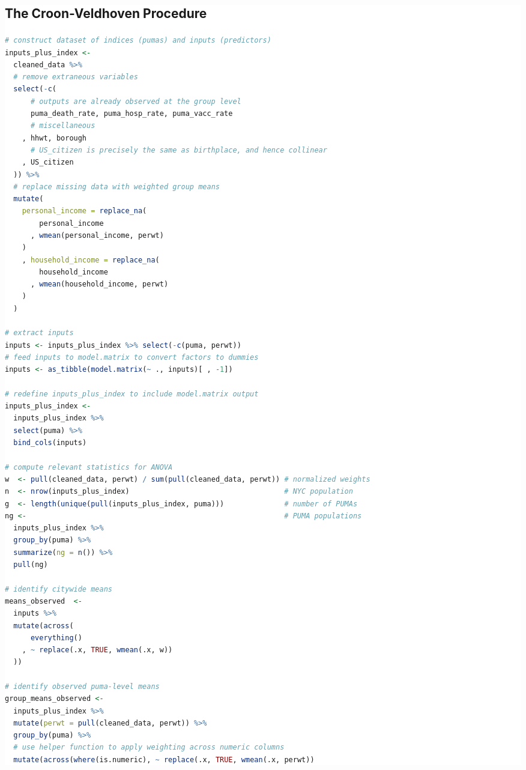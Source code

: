 ## The Croon-Veldhoven Procedure

``` r
# construct dataset of indices (pumas) and inputs (predictors)
inputs_plus_index <-
  cleaned_data %>%
  # remove extraneous variables
  select(-c(
      # outputs are already observed at the group level
      puma_death_rate, puma_hosp_rate, puma_vacc_rate
      # miscellaneous
    , hhwt, borough
      # US_citizen is precisely the same as birthplace, and hence collinear
    , US_citizen
  )) %>%
  # replace missing data with weighted group means
  mutate(
    personal_income = replace_na(
        personal_income
      , wmean(personal_income, perwt)
    )
    , household_income = replace_na(
        household_income
      , wmean(household_income, perwt)
    )
  )

# extract inputs
inputs <- inputs_plus_index %>% select(-c(puma, perwt))
# feed inputs to model.matrix to convert factors to dummies
inputs <- as_tibble(model.matrix(~ ., inputs)[ , -1])

# redefine inputs_plus_index to include model.matrix output
inputs_plus_index <-
  inputs_plus_index %>%
  select(puma) %>%
  bind_cols(inputs)

# compute relevant statistics for ANOVA
w  <- pull(cleaned_data, perwt) / sum(pull(cleaned_data, perwt)) # normalized weights
n  <- nrow(inputs_plus_index)                                    # NYC population
g  <- length(unique(pull(inputs_plus_index, puma)))              # number of PUMAs
ng <-                                                            # PUMA populations
  inputs_plus_index %>%
  group_by(puma) %>%
  summarize(ng = n()) %>%
  pull(ng)

# identify citywide means
means_observed  <-
  inputs %>%
  mutate(across(
      everything()
    , ~ replace(.x, TRUE, wmean(.x, w))
  ))

# identify observed puma-level means
group_means_observed <-
  inputs_plus_index %>%
  mutate(perwt = pull(cleaned_data, perwt)) %>%
  group_by(puma) %>%
  # use helper function to apply weighting across numeric columns
  mutate(across(where(is.numeric), ~ replace(.x, TRUE, wmean(.x, perwt))
```
